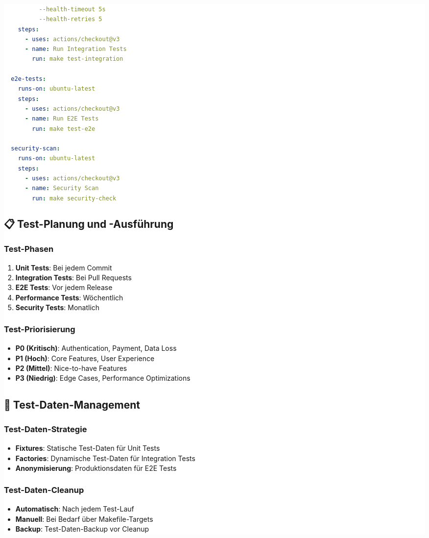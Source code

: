 ```yaml
          --health-timeout 5s
          --health-retries 5
    steps:
      - uses: actions/checkout@v3
      - name: Run Integration Tests
        run: make test-integration

  e2e-tests:
    runs-on: ubuntu-latest
    steps:
      - uses: actions/checkout@v3
      - name: Run E2E Tests
        run: make test-e2e

  security-scan:
    runs-on: ubuntu-latest
    steps:
      - uses: actions/checkout@v3
      - name: Security Scan
        run: make security-check
```

## 📋 Test-Planung und -Ausführung

### Test-Phasen
1. **Unit Tests**: Bei jedem Commit
2. **Integration Tests**: Bei Pull Requests
3. **E2E Tests**: Vor jedem Release
4. **Performance Tests**: Wöchentlich
5. **Security Tests**: Monatlich

### Test-Priorisierung
- **P0 (Kritisch)**: Authentication, Payment, Data Loss
- **P1 (Hoch)**: Core Features, User Experience
- **P2 (Mittel)**: Nice-to-have Features
- **P3 (Niedrig)**: Edge Cases, Performance Optimizations

## 🧪 Test-Daten-Management

### Test-Daten-Strategie
- **Fixtures**: Statische Test-Daten für Unit Tests
- **Factories**: Dynamische Test-Daten für Integration Tests
- **Anonymisierung**: Produktionsdaten für E2E Tests

### Test-Daten-Cleanup
- **Automatisch**: Nach jedem Test-Lauf
- **Manuell**: Bei Bedarf über Makefile-Targets
- **Backup**: Test-Daten-Backup vor Cleanup
